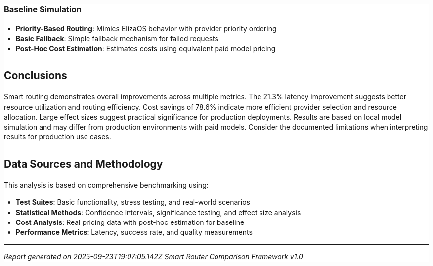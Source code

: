 ### Baseline Simulation
- **Priority-Based Routing**: Mimics ElizaOS behavior with provider priority ordering
- **Basic Fallback**: Simple fallback mechanism for failed requests
- **Post-Hoc Cost Estimation**: Estimates costs using equivalent paid model pricing

## Conclusions

Smart routing demonstrates overall improvements across multiple metrics. The 21.3% latency improvement suggests better resource utilization and routing efficiency. Cost savings of 78.6% indicate more efficient provider selection and resource allocation. Large effect sizes suggest practical significance for production deployments. Results are based on local model simulation and may differ from production environments with paid models. Consider the documented limitations when interpreting results for production use cases.

## Data Sources and Methodology

This analysis is based on comprehensive benchmarking using:
- **Test Suites**: Basic functionality, stress testing, and real-world scenarios
- **Statistical Methods**: Confidence intervals, significance testing, and effect size analysis
- **Cost Analysis**: Real pricing data with post-hoc estimation for baseline
- **Performance Metrics**: Latency, success rate, and quality measurements

---

*Report generated on 2025-09-23T19:07:05.142Z*
*Smart Router Comparison Framework v1.0*
